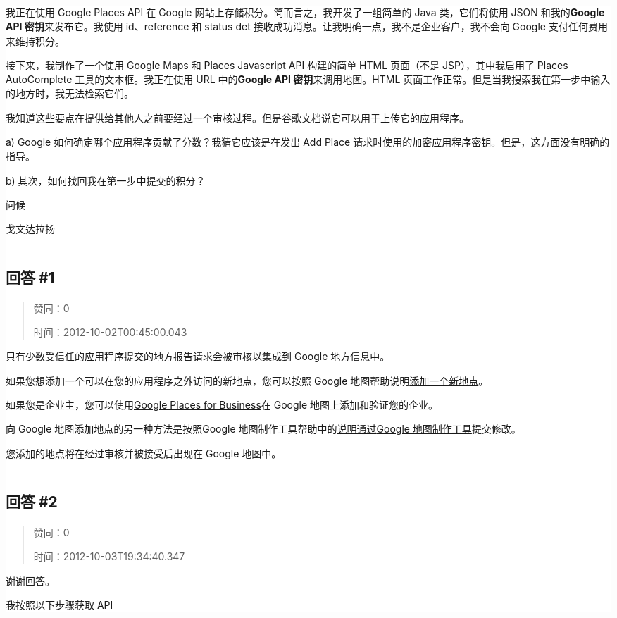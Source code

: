 我正在使用 Google Places API 在 Google 网站上存储积分。简而言之，我开发了一组简单的 Java 类，它们将使用 JSON 和我的**Google API 密钥**来发布它。我使用 id、reference 和 status det 接收成功消息。让我明确一点，我不是企业客户，我不会向 Google 支付任何费用来维持积分。

接下来，我制作了一个使用 Google Maps 和 Places Javascript API 构建的简单 HTML 页面（不是 JSP），其中我启用了 Places AutoComplete 工具的文本框。我正在使用 URL 中的**Google API 密钥**来调用地图。HTML 页面工作正常。但是当我搜索我在第一步中输入的地方时，我无法检索它们。

我知道这些要点在提供给其他人之前要经过一个审核过程。但是谷歌文档说它可以用于上传它的应用程序。

a) Google 如何确定哪个应用程序贡献了分数？我猜它应该是在发出 Add Place 请求时使用的加密应用程序密钥。但是，这方面没有明确的指导。

b) 其次，如何找回我在第一步中提交的积分？

问候

戈文达拉扬

* * *

## 回答 #1

> 赞同：0
> 
> 时间：2012-10-02T00:45:00.043

只有少数受信任的应用程序提交的[地方报告请求会被审核以集成到 Google 地方信息中。](https://developers.google.com/places/documentation/actions#PlaceReportRequests)

如果您想添加一个可以在您的应用程序之外访问的新地点，您可以按照 Google 地图帮助说明[添加一个新地点](http://support.google.com/maps/bin/answer.py?hl=en&answer=144367&topic=1687361&ctx=topic)。

如果您是企业主，您可以使用[Google Places for Business](http://www.google.com/placesforbusiness)在 Google 地图上添加和验证您的企业。

向 Google 地图添加地点的另一种方法是按照Google 地图制作工具帮助中的[说明通过](http://support.google.com/mapmaker/bin/answer.py?hl=en&answer=1096044&ctx=cb&src=cb&cbid=1wf9zf83h3bs7&cbrank=2)[Google 地图制作工具](http://www.google.com/mapmaker)提交修改。

您添加的地点将在经过审核并被接受后出现在 Google 地图中。

* * *

## 回答 #2

> 赞同：0
> 
> 时间：2012-10-03T19:34:40.347

谢谢回答。

我按照以下步骤获取 API

